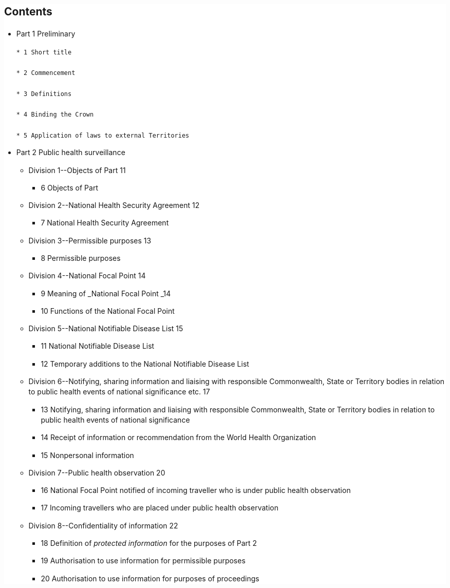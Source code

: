 ## Contents

  * Part 1 Preliminary 

        * 1 Short title 

        * 2 Commencement 

        * 3 Definitions 

        * 4 Binding the Crown 

        * 5 Application of laws to external Territories 

  * Part 2 Public health surveillance 

     * Division 1--Objects of Part	11

        * 6 Objects of Part 

     * Division 2--National Health Security Agreement	12

        * 7 National Health Security Agreement 

     * Division 3--Permissible purposes	13

        * 8 Permissible purposes 

     * Division 4--National Focal Point	14

        * 9	Meaning of _National Focal Point	_14

        * 10 Functions of the National Focal Point 

     * Division 5--National Notifiable Disease List	15

        * 11 National Notifiable Disease List 

        * 12 Temporary additions to the National Notifiable Disease List 

     * Division 6--Notifying, sharing information and liaising with responsible Commonwealth, State or Territory bodies in relation to public health events of national significance etc.	17

        * 13 Notifying, sharing information and liaising with responsible Commonwealth, State or Territory bodies in relation to public health events of national significance 

        * 14 Receipt of information or recommendation from the World Health Organization 

        * 15 Nonpersonal information 

     * Division 7--Public health observation	20

        * 16 National Focal Point notified of incoming traveller who is under public health observation 

        * 17 Incoming travellers who are placed under public health observation 

     * Division 8--Confidentiality of information	22

        * 18 Definition of _protected information_ for the purposes of Part 2 

        * 19 Authorisation to use information for permissible purposes 

        * 20 Authorisation to use information for purposes of proceedings 
